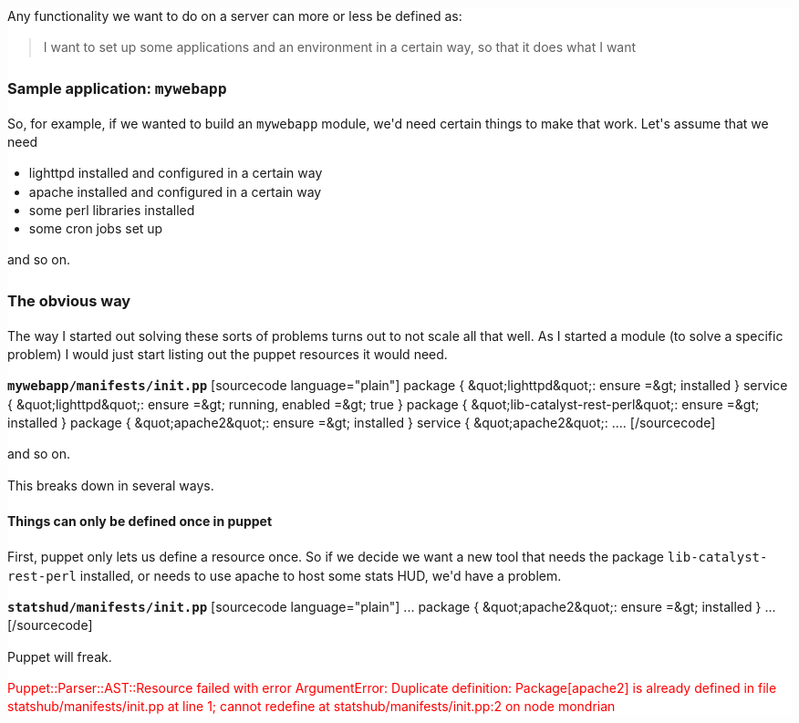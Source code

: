 Any functionality we want to do on a server can more or less be defined as:

<blockquote>I want to set up some applications and an environment in a certain way, so that it does what I want</blockquote>

<h3> Sample application: <tt>mywebapp</tt></h3>

So, for example, if we wanted to build an <tt>mywebapp</tt> module, we'd need certain things to make that work.
Let's assume that we need
<ul>
<li>lighttpd installed and configured in a certain way</li>
<li>apache installed and configured in a certain way</li>
<li>some perl libraries installed</li>
<li>some cron jobs set up</li>
</ul>

and so on.

<h3>The obvious way</h3>

The way I started out solving these sorts of problems turns out to not scale all that well.
As I started a module (to solve a specific problem) I would just start listing out the puppet resources it would need.

<b><tt>mywebapp/manifests/init.pp</tt></b>
[sourcecode language="plain"]
package { &amp;quot;lighttpd&amp;quot;: ensure =&amp;gt; installed }
service { &amp;quot;lighttpd&amp;quot;: ensure =&amp;gt; running, enabled =&amp;gt; true }
package { &amp;quot;lib-catalyst-rest-perl&amp;quot;: ensure =&amp;gt; installed } 
package { &amp;quot;apache2&amp;quot;: ensure =&amp;gt; installed }
service { &amp;quot;apache2&amp;quot;: ....
[/sourcecode]

and so on.

This breaks down in several ways. 

<h4>Things can only be defined once in puppet</h4>

First, puppet only lets us define a resource once. So if we decide we want a new tool that needs the package <tt>lib-catalyst-rest-perl</tt> installed, or needs to use apache to host some stats HUD,
we'd have a problem.

<b><tt>statshud/manifests/init.pp</tt></b>
[sourcecode language="plain"]
...
package { &amp;quot;apache2&amp;quot;: ensure =&amp;gt; installed }
...
[/sourcecode]

Puppet will freak.

<p style="color: red">
Puppet::Parser::AST::Resource failed with error ArgumentError: Duplicate definition: 
Package[apache2] is already defined in file statshub/manifests/init.pp at line 1; 
cannot redefine at statshub/manifests/init.pp:2 on node mondrian
</p>
